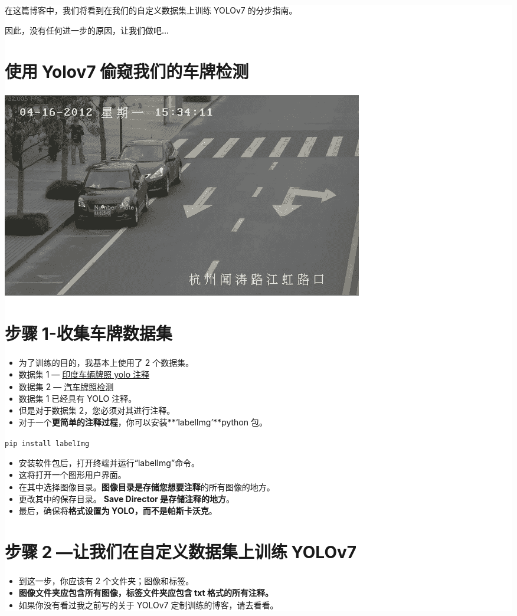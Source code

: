 在这篇博客中，我们将看到在我们的自定义数据集上训练 YOLOv7 的分步指南。

因此，没有任何进一步的原因，让我们做吧…

# 使用 Yolov7 偷窥我们的车牌检测

![](img/65bb7b77897529cd37c0585f65102ff7.png)

# 步骤 1-收集车牌数据集

*   为了训练的目的，我基本上使用了 2 个数据集。
*   数据集 1 — [印度车辆牌照 yolo 注释](https://www.kaggle.com/datasets/deepakat002/indian-vehicle-number-plate-yolo-annotation)
*   数据集 2 — [汽车牌照检测](https://www.kaggle.com/datasets/elysian01/car-number-plate-detection)
*   数据集 1 已经具有 YOLO 注释。
*   但是对于数据集 2，您必须对其进行注释。
*   对于一个**更简单的注释过程**，你可以安装**‘labelImg’**python 包。

```
pip install labelImg
```

*   安装软件包后，打开终端并运行“labelImg”命令。
*   这将打开一个图形用户界面。
*   在其中选择图像目录。**图像目录是存储您想要注释**的所有图像的地方。
*   更改其中的保存目录。 **Save Director 是存储注释的地方**。
*   最后，确保将**格式设置为 YOLO，而不是帕斯卡沃克**。

# 步骤 2 —让我们在自定义数据集上训练 YOLOv7

*   到这一步，你应该有 2 个文件夹；图像和标签。
*   **图像文件夹应包含所有图像，标签文件夹应包含 txt 格式的所有注释。**
*   如果你没有看过我之前写的关于 YOLOv7 定制训练的博客，请去看看。
